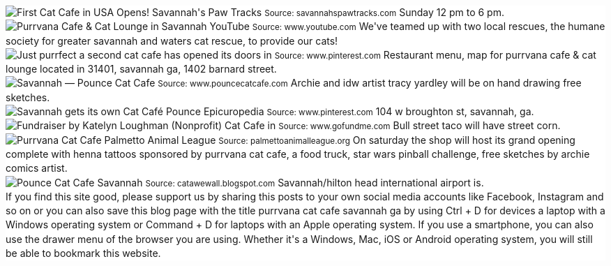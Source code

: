 <aside>
<img class="v-image ads-img" alt="First Cat Cafe in USA Opens! Savannah&#039;s Paw Tracks" src="https://savannahspawtracks.files.wordpress.com/2014/10/dsc_5814.jpg" width="100%" onerror="this.onerror=null;this.src='data:image/gif;base64,R0lGODlhAQABAAAAACH5BAEKAAEALAAAAAABAAEAAAICTAEAOw==';" />
<small>Source: savannahspawtracks.com</small>
Sunday 12 pm to 6 pm.
</aside>

<aside>
<img class="v-image ads-img" alt="Purrvana Cafe &amp; Cat Lounge in Savannah YouTube" src="https://i.ytimg.com/vi/lz8FvehwjII/maxresdefault.jpg" width="100%" onerror="this.onerror=null;this.src='data:image/gif;base64,R0lGODlhAQABAAAAACH5BAEKAAEALAAAAAABAAEAAAICTAEAOw==';" />
<small>Source: www.youtube.com</small>
We&#039;ve teamed up with two local rescues, the humane society for greater savannah and waters cat rescue, to provide our cats!
</aside>

<aside>
<img class="v-image ads-img" alt="Just purrfect a second cat cafe has opened its doors in" src="https://i.pinimg.com/originals/cc/6f/3e/cc6f3e6bc6c02621d16c57f99c430f7d.jpg" width="100%" onerror="this.onerror=null;this.src='data:image/gif;base64,R0lGODlhAQABAAAAACH5BAEKAAEALAAAAAABAAEAAAICTAEAOw==';" />
<small>Source: www.pinterest.com</small>
Restaurant menu, map for purrvana cafe &amp; cat lounge located in 31401, savannah ga, 1402 barnard street.
</aside>

<aside>
<img class="v-image ads-img" alt="Savannah — Pounce Cat Cafe" src="https://images.squarespace-cdn.com/content/v1/562ebc1ae4b08d310a8edcae/1539104678883-WIUWY2SY9TSYRJ7CD93A/ke17ZwdGBToddI8pDm48kOjWjTuD6CmgQX5V5Wsdmg4UqsxRUqqbr1mOJYKfIPR7LoDQ9mXPOjoJoqy81S2I8N_N4V1vUb5AoIIIbLZhVYxCRW4BPu10St3TBAUQYVKcE04sFhhMxRG9veJdqWWk7JuvPdrhFlBEy9xnrGYLQNTL7Iebxr6_FOWPCVFf6NFQ/IMG_3594.png" width="100%" onerror="this.onerror=null;this.src='data:image/gif;base64,R0lGODlhAQABAAAAACH5BAEKAAEALAAAAAABAAEAAAICTAEAOw==';" />
<small>Source: www.pouncecatcafe.com</small>
Archie and idw artist tracy yardley will be on hand drawing free sketches.
</aside>

<aside>
<img class="v-image ads-img" alt="Savannah gets its own Cat Café Pounce Epicuropedia" src="https://i.pinimg.com/originals/50/e1/32/50e13202d03913049c1b95a5859be660.jpg" width="100%" onerror="this.onerror=null;this.src='data:image/gif;base64,R0lGODlhAQABAAAAACH5BAEKAAEALAAAAAABAAEAAAICTAEAOw==';" />
<small>Source: www.pinterest.com</small>
104 w broughton st, savannah, ga.
</aside>

<aside>
<img class="v-image ads-img" alt="Fundraiser by Katelyn Loughman (Nonprofit) Cat Cafe in" src="https://d2g8igdw686xgo.cloudfront.net/40899356_1564147429827863_r.jpeg" width="100%" onerror="this.onerror=null;this.src='data:image/gif;base64,R0lGODlhAQABAAAAACH5BAEKAAEALAAAAAABAAEAAAICTAEAOw==';" />
<small>Source: www.gofundme.com</small>
Bull street taco will have street corn.
</aside>

<aside>
<img class="v-image ads-img" alt="Purrvana Cat Cafe Palmetto Animal League" src="https://palmettoanimalleague.org/wp-content/uploads/2017/11/Purrvana-PAL-Website-4.png" width="100%" onerror="this.onerror=null;this.src='data:image/gif;base64,R0lGODlhAQABAAAAACH5BAEKAAEALAAAAAABAAEAAAICTAEAOw==';" />
<small>Source: palmettoanimalleague.org</small>
On saturday the shop will host its grand opening complete with henna tattoos sponsored by purrvana cat cafe, a food truck, star wars pinball challenge, free sketches by archie comics artist.
</aside>

<aside>
<img class="v-image ads-img" alt="Pounce Cat Cafe Savannah" src="https://lh5.googleusercontent.com/proxy/HtWhrAm0HSsMJmdKt3jpz0NCHIrLX1iwD6E_poQ6sCcJ7kqxwJYNyonnSZGN4h9-1vYpFdti0YacyqxiTFZuCydZroCSejVntxs4mNDiqb0=s0-d" width="100%" onerror="this.onerror=null;this.src='data:image/gif;base64,R0lGODlhAQABAAAAACH5BAEKAAEALAAAAAABAAEAAAICTAEAOw==';" />
<small>Source: catawewall.blogspot.com</small>
Savannah/hilton head international airport is.
</aside>
</section>
If you find this site good, please support us by sharing this posts to your own social media accounts like Facebook, Instagram and so on or you can also save this blog page with the title purrvana cat cafe savannah ga by using Ctrl + D for devices a laptop with a Windows operating system or Command + D for laptops with an Apple operating system. If you use a smartphone, you can also use the drawer menu of the browser you are using. Whether it's a Windows, Mac, iOS or Android operating system, you will still be able to bookmark this website.
</section>
         
